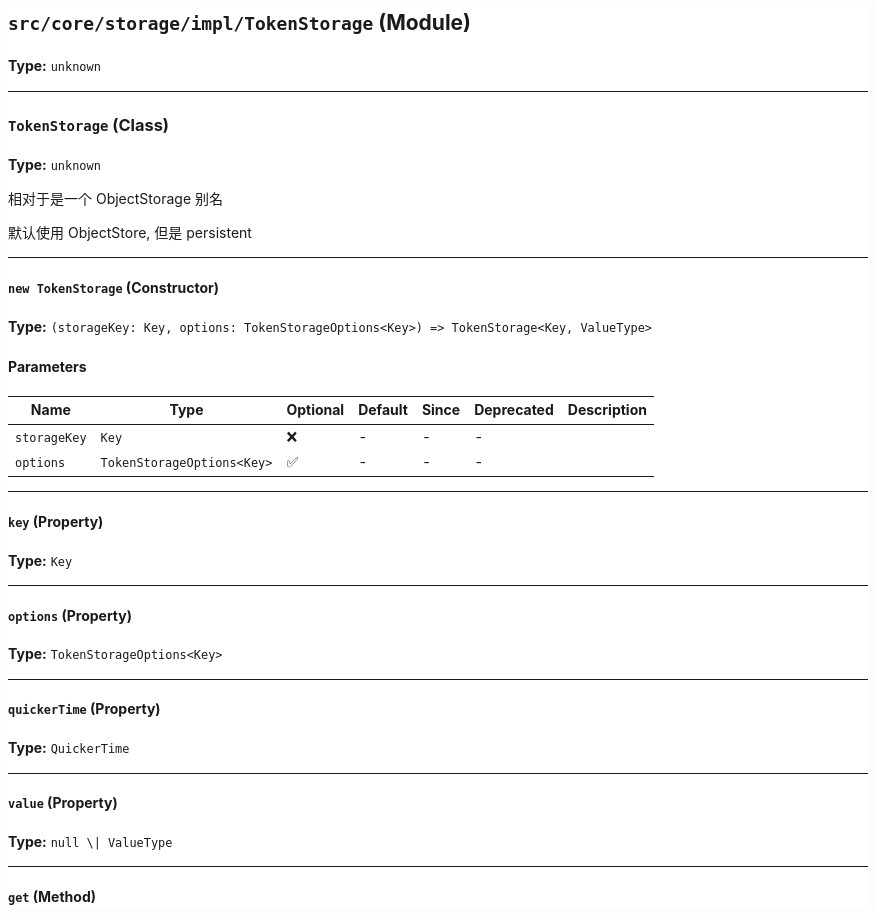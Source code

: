 ## `src/core/storage/impl/TokenStorage` (Module)

**Type:** `unknown`

---

### `TokenStorage` (Class)

**Type:** `unknown`

相对于是一个 ObjectStorage 别名

默认使用 ObjectStore, 但是 persistent

---

#### `new TokenStorage` (Constructor)

**Type:** `(storageKey: Key, options: TokenStorageOptions<Key>) => TokenStorage<Key, ValueType>`

#### Parameters

| Name         | Type                       | Optional | Default | Since | Deprecated | Description |
| ------------ | -------------------------- | -------- | ------- | ----- | ---------- | ----------- |
| `storageKey` | `Key`                      | ❌       | -       | -     | -          |             |
| `options`    | `TokenStorageOptions<Key>` | ✅       | -       | -     | -          |             |

---

#### `key` (Property)

**Type:** `Key`

---

#### `options` (Property)

**Type:** `TokenStorageOptions<Key>`

---

#### `quickerTime` (Property)

**Type:** `QuickerTime`

---

#### `value` (Property)

**Type:** `null \| ValueType`

---

#### `get` (Method)
